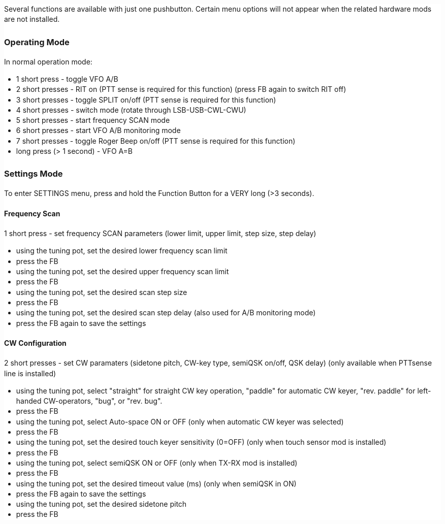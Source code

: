 Several functions are available with just one pushbutton.
Certain menu options will not appear when the related hardware mods are not installed.

### Operating Mode

In normal operation mode:

* 1 short press - toggle VFO A/B
* 2 short presses - RIT on (PTT sense is required for this function) (press FB again to switch RIT off)
* 3 short presses - toggle SPLIT on/off (PTT sense is required for this function)
* 4 short presses - switch mode (rotate through LSB-USB-CWL-CWU)
* 5 short presses - start frequency SCAN mode
* 6 short presses - start VFO A/B monitoring mode
* 7 short presses - toggle Roger Beep on/off (PTT sense is required for this function)
* long press (> 1 second) - VFO A=B


### Settings Mode

To enter SETTINGS menu, press and hold the Function Button for a VERY long (>3 seconds).
 
#### Frequency Scan

1 short press - set frequency SCAN parameters (lower limit, upper limit, step size, step delay)

 - using the tuning pot, set the desired lower frequency scan limit
 - press the FB
 - using the tuning pot, set the desired upper frequency scan limit
 - press the FB
 - using the tuning pot, set the desired scan step size
 - press the FB
 - using the tuning pot, set the desired scan step delay (also used for A/B monitoring mode)
 - press the FB again to save the settings

#### CW Configuration

2 short presses - set CW paramaters (sidetone pitch, CW-key type, semiQSK on/off, QSK delay)
   (only available when PTTsense line is installed)

 - using the tuning pot, select "straight" for straight CW key operation, "paddle" for automatic CW keyer,
   "rev. paddle" for left-handed CW-operators, "bug", or "rev. bug".
 - press the FB
 - using the tuning pot, select Auto-space ON or OFF (only when automatic CW keyer was selected)
 - press the FB
 - using the tuning pot, set the desired touch keyer sensitivity (0=OFF) (only when touch sensor mod is installed)
 - press the FB
 - using the tuning pot, select semiQSK ON or OFF (only when TX-RX mod is installed)
 - press the FB
 - using the tuning pot, set the desired timeout value (ms) (only when semiQSK in ON)
 - press the FB again to save the settings
 - using the tuning pot, set the desired sidetone pitch
 - press the FB
